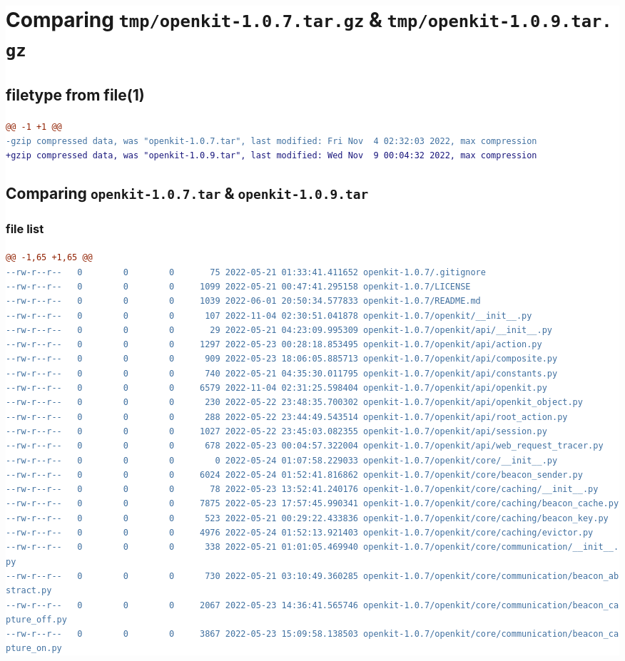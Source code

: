 # Comparing `tmp/openkit-1.0.7.tar.gz` & `tmp/openkit-1.0.9.tar.gz`

## filetype from file(1)

```diff
@@ -1 +1 @@
-gzip compressed data, was "openkit-1.0.7.tar", last modified: Fri Nov  4 02:32:03 2022, max compression
+gzip compressed data, was "openkit-1.0.9.tar", last modified: Wed Nov  9 00:04:32 2022, max compression
```

## Comparing `openkit-1.0.7.tar` & `openkit-1.0.9.tar`

### file list

```diff
@@ -1,65 +1,65 @@
--rw-r--r--   0        0        0       75 2022-05-21 01:33:41.411652 openkit-1.0.7/.gitignore
--rw-r--r--   0        0        0     1099 2022-05-21 00:47:41.295158 openkit-1.0.7/LICENSE
--rw-r--r--   0        0        0     1039 2022-06-01 20:50:34.577833 openkit-1.0.7/README.md
--rw-r--r--   0        0        0      107 2022-11-04 02:30:51.041878 openkit-1.0.7/openkit/__init__.py
--rw-r--r--   0        0        0       29 2022-05-21 04:23:09.995309 openkit-1.0.7/openkit/api/__init__.py
--rw-r--r--   0        0        0     1297 2022-05-23 00:28:18.853495 openkit-1.0.7/openkit/api/action.py
--rw-r--r--   0        0        0      909 2022-05-23 18:06:05.885713 openkit-1.0.7/openkit/api/composite.py
--rw-r--r--   0        0        0      740 2022-05-21 04:35:30.011795 openkit-1.0.7/openkit/api/constants.py
--rw-r--r--   0        0        0     6579 2022-11-04 02:31:25.598404 openkit-1.0.7/openkit/api/openkit.py
--rw-r--r--   0        0        0      230 2022-05-22 23:48:35.700302 openkit-1.0.7/openkit/api/openkit_object.py
--rw-r--r--   0        0        0      288 2022-05-22 23:44:49.543514 openkit-1.0.7/openkit/api/root_action.py
--rw-r--r--   0        0        0     1027 2022-05-22 23:45:03.082355 openkit-1.0.7/openkit/api/session.py
--rw-r--r--   0        0        0      678 2022-05-23 00:04:57.322004 openkit-1.0.7/openkit/api/web_request_tracer.py
--rw-r--r--   0        0        0        0 2022-05-24 01:07:58.229033 openkit-1.0.7/openkit/core/__init__.py
--rw-r--r--   0        0        0     6024 2022-05-24 01:52:41.816862 openkit-1.0.7/openkit/core/beacon_sender.py
--rw-r--r--   0        0        0       78 2022-05-23 13:52:41.240176 openkit-1.0.7/openkit/core/caching/__init__.py
--rw-r--r--   0        0        0     7875 2022-05-23 17:57:45.990341 openkit-1.0.7/openkit/core/caching/beacon_cache.py
--rw-r--r--   0        0        0      523 2022-05-21 00:29:22.433836 openkit-1.0.7/openkit/core/caching/beacon_key.py
--rw-r--r--   0        0        0     4976 2022-05-24 01:52:13.921403 openkit-1.0.7/openkit/core/caching/evictor.py
--rw-r--r--   0        0        0      338 2022-05-21 01:01:05.469940 openkit-1.0.7/openkit/core/communication/__init__.py
--rw-r--r--   0        0        0      730 2022-05-21 03:10:49.360285 openkit-1.0.7/openkit/core/communication/beacon_abstract.py
--rw-r--r--   0        0        0     2067 2022-05-23 14:36:41.565746 openkit-1.0.7/openkit/core/communication/beacon_capture_off.py
--rw-r--r--   0        0        0     3867 2022-05-23 15:09:58.138503 openkit-1.0.7/openkit/core/communication/beacon_capture_on.py
```
